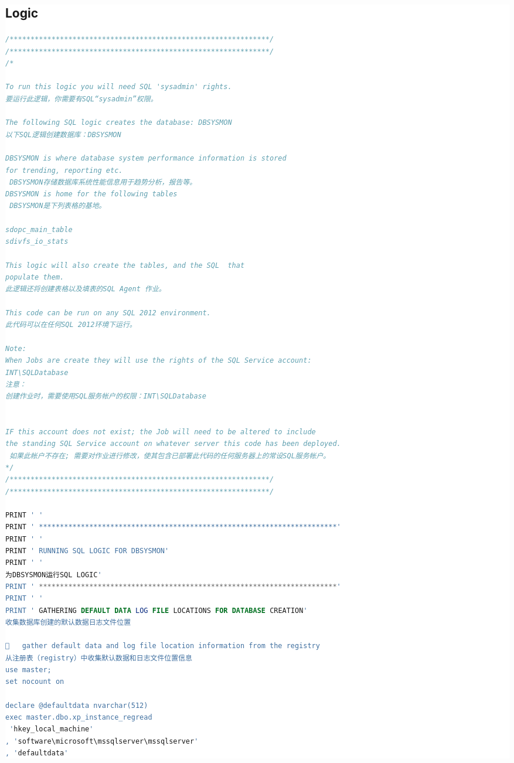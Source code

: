 ## Logic
```SQL
/**************************************************************/
/**************************************************************/
/*
 
To run this logic you will need SQL 'sysadmin' rights.
要运行此逻辑，你需要有SQL“sysadmin”权限。
 
The following SQL logic creates the database: DBSYSMON
以下SQL逻辑创建数据库：DBSYSMON
 
DBSYSMON is where database system performance information is stored
for trending, reporting etc.
 DBSYSMON存储数据库系统性能信息用于趋势分析，报告等。
DBSYSMON is home for the following tables
 DBSYSMON是下列表格的基地。

sdopc_main_table
sdivfs_io_stats
 
This logic will also create the tables, and the SQL  that
populate them.
此逻辑还将创建表格以及填表的SQL Agent 作业。
 
This code can be run on any SQL 2012 environment.
此代码可以在任何SQL 2012环境下运行。
 
Note:
When Jobs are create they will use the rights of the SQL Service account:
INT\SQLDatabase
注意：
创建作业时，需要使用SQL服务帐户的权限：INT\SQLDatabase

 
IF this account does not exist; the Job will need to be altered to include
the standing SQL Service account on whatever server this code has been deployed.
 如果此帐户不存在; 需要对作业进行修改，使其包含已部署此代码的任何服务器上的常设SQL服务帐户。
*/
/**************************************************************/
/**************************************************************/
 
PRINT ' '
PRINT ' ***********************************************************************'
PRINT ' '
PRINT ' RUNNING SQL LOGIC FOR DBSYSMON'
PRINT ' '
为DBSYSMON运行SQL LOGIC'
PRINT ' ***********************************************************************'
PRINT ' '
PRINT ' GATHERING DEFAULT DATA LOG FILE LOCATIONS FOR DATABASE CREATION'
收集数据库创建的默认数据日志文件位置
 
	gather default data and log file location information from the registry
从注册表（registry）中收集默认数据和日志文件位置信息
use master;
set nocount on
 
declare @defaultdata nvarchar(512)
exec master.dbo.xp_instance_regread
 'hkey_local_machine'
, 'software\microsoft\mssqlserver\mssqlserver'
, 'defaultdata'
```